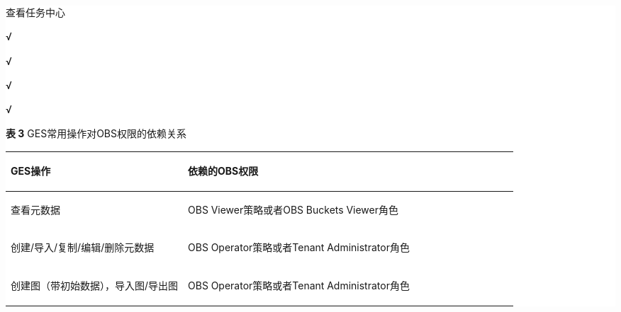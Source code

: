 <tr id="zh-cn_topic_0170103498_row2024417919314"><td class="cellrowborder" valign="top" width="19.7%" headers="mcps1.2.6.1.1 "><p id="zh-cn_topic_0170103498_p4244991634"><a name="zh-cn_topic_0170103498_p4244991634"></a><a name="zh-cn_topic_0170103498_p4244991634"></a>查看任务中心</p>
</td>
<td class="cellrowborder" valign="top" width="22.68%" headers="mcps1.2.6.1.2 "><p id="zh-cn_topic_0170103498_p9100150730"><a name="zh-cn_topic_0170103498_p9100150730"></a><a name="zh-cn_topic_0170103498_p9100150730"></a>√</p>
</td>
<td class="cellrowborder" valign="top" width="20.150000000000002%" headers="mcps1.2.6.1.3 "><p id="zh-cn_topic_0170103498_p610017501032"><a name="zh-cn_topic_0170103498_p610017501032"></a><a name="zh-cn_topic_0170103498_p610017501032"></a>√</p>
</td>
<td class="cellrowborder" valign="top" width="18.509999999999998%" headers="mcps1.2.6.1.4 "><p id="zh-cn_topic_0170103498_p01011550939"><a name="zh-cn_topic_0170103498_p01011550939"></a><a name="zh-cn_topic_0170103498_p01011550939"></a>√</p>
</td>
<td class="cellrowborder" valign="top" width="18.96%" headers="mcps1.2.6.1.5 "><p id="zh-cn_topic_0170103498_p1110117501739"><a name="zh-cn_topic_0170103498_p1110117501739"></a><a name="zh-cn_topic_0170103498_p1110117501739"></a>√</p>
</td>
</tr>
</tbody>
</table>

**表 3**  GES常用操作对OBS权限的依赖关系

<a name="zh-cn_topic_0170103498_table2730121404"></a>
<table><thead align="left"><tr id="zh-cn_topic_0170103498_row073110214012"><th class="cellrowborder" valign="top" width="34.93%" id="mcps1.2.3.1.1"><p id="zh-cn_topic_0170103498_p47311121602"><a name="zh-cn_topic_0170103498_p47311121602"></a><a name="zh-cn_topic_0170103498_p47311121602"></a>GES操作</p>
</th>
<th class="cellrowborder" valign="top" width="65.07%" id="mcps1.2.3.1.2"><p id="zh-cn_topic_0170103498_p7731427016"><a name="zh-cn_topic_0170103498_p7731427016"></a><a name="zh-cn_topic_0170103498_p7731427016"></a>依赖的OBS权限</p>
</th>
</tr>
</thead>
<tbody><tr id="zh-cn_topic_0170103498_row673116215018"><td class="cellrowborder" valign="top" width="34.93%" headers="mcps1.2.3.1.1 "><p id="zh-cn_topic_0170103498_p595402212115"><a name="zh-cn_topic_0170103498_p595402212115"></a><a name="zh-cn_topic_0170103498_p595402212115"></a>查看元数据</p>
</td>
<td class="cellrowborder" valign="top" width="65.07%" headers="mcps1.2.3.1.2 "><p id="zh-cn_topic_0170103498_p29551022215"><a name="zh-cn_topic_0170103498_p29551022215"></a><a name="zh-cn_topic_0170103498_p29551022215"></a>OBS Viewer策略或者OBS Buckets Viewer角色</p>
</td>
</tr>
<tr id="zh-cn_topic_0170103498_row88216135114"><td class="cellrowborder" valign="top" width="34.93%" headers="mcps1.2.3.1.1 "><p id="zh-cn_topic_0170103498_p695592210115"><a name="zh-cn_topic_0170103498_p695592210115"></a><a name="zh-cn_topic_0170103498_p695592210115"></a>创建/导入/复制/编辑/删除元数据</p>
</td>
<td class="cellrowborder" valign="top" width="65.07%" headers="mcps1.2.3.1.2 "><p id="zh-cn_topic_0170103498_p13955022019"><a name="zh-cn_topic_0170103498_p13955022019"></a><a name="zh-cn_topic_0170103498_p13955022019"></a>OBS Operator策略或者Tenant Administrator角色</p>
</td>
</tr>
<tr id="zh-cn_topic_0170103498_row0558220217"><td class="cellrowborder" valign="top" width="34.93%" headers="mcps1.2.3.1.1 "><p id="zh-cn_topic_0170103498_p1495520221613"><a name="zh-cn_topic_0170103498_p1495520221613"></a><a name="zh-cn_topic_0170103498_p1495520221613"></a>创建图（带初始数据），导入图/导出图</p>
</td>
<td class="cellrowborder" valign="top" width="65.07%" headers="mcps1.2.3.1.2 "><p id="zh-cn_topic_0170103498_p19955022211"><a name="zh-cn_topic_0170103498_p19955022211"></a><a name="zh-cn_topic_0170103498_p19955022211"></a>OBS Operator策略或者Tenant Administrator角色</p>
</td>